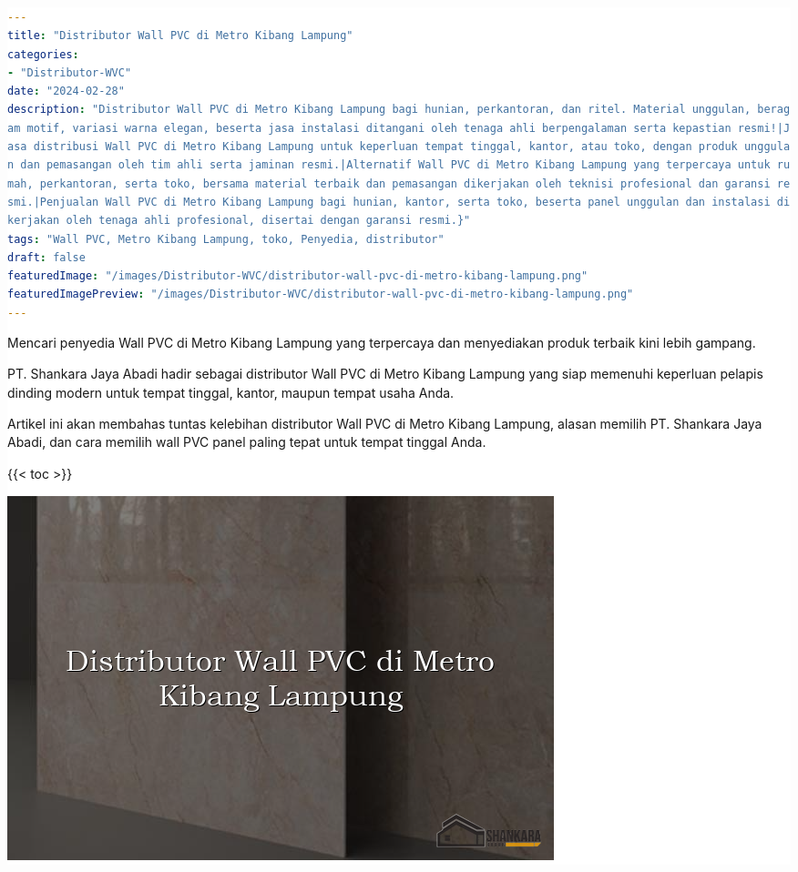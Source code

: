 ```yaml
---
title: "Distributor Wall PVC di Metro Kibang Lampung"
categories:
- "Distributor-WVC"
date: "2024-02-28"
description: "Distributor Wall PVC di Metro Kibang Lampung bagi hunian, perkantoran, dan ritel. Material unggulan, beragam motif, variasi warna elegan, beserta jasa instalasi ditangani oleh tenaga ahli berpengalaman serta kepastian resmi!|Jasa distribusi Wall PVC di Metro Kibang Lampung untuk keperluan tempat tinggal, kantor, atau toko, dengan produk unggulan dan pemasangan oleh tim ahli serta jaminan resmi.|Alternatif Wall PVC di Metro Kibang Lampung yang terpercaya untuk rumah, perkantoran, serta toko, bersama material terbaik dan pemasangan dikerjakan oleh teknisi profesional dan garansi resmi.|Penjualan Wall PVC di Metro Kibang Lampung bagi hunian, kantor, serta toko, beserta panel unggulan dan instalasi dikerjakan oleh tenaga ahli profesional, disertai dengan garansi resmi.}"
tags: "Wall PVC, Metro Kibang Lampung, toko, Penyedia, distributor"
draft: false
featuredImage: "/images/Distributor-WVC/distributor-wall-pvc-di-metro-kibang-lampung.png"
featuredImagePreview: "/images/Distributor-WVC/distributor-wall-pvc-di-metro-kibang-lampung.png"
---
```


Mencari penyedia Wall PVC di Metro Kibang Lampung yang terpercaya dan menyediakan produk terbaik kini lebih gampang.

PT. Shankara Jaya Abadi hadir sebagai distributor Wall PVC di Metro Kibang Lampung yang siap memenuhi keperluan pelapis dinding modern untuk tempat tinggal, kantor, maupun tempat usaha Anda.

Artikel ini akan membahas tuntas kelebihan distributor Wall PVC di Metro Kibang Lampung, alasan memilih PT. Shankara Jaya Abadi, dan cara memilih wall PVC panel paling tepat untuk tempat tinggal Anda.

{{< toc >}}

![Distributor Wall PVC di Metro Kibang Lampung](/images/Distributor-WVC/Distributor-Wall-PVC-di-Metro-Kibang-Lampung.png)
